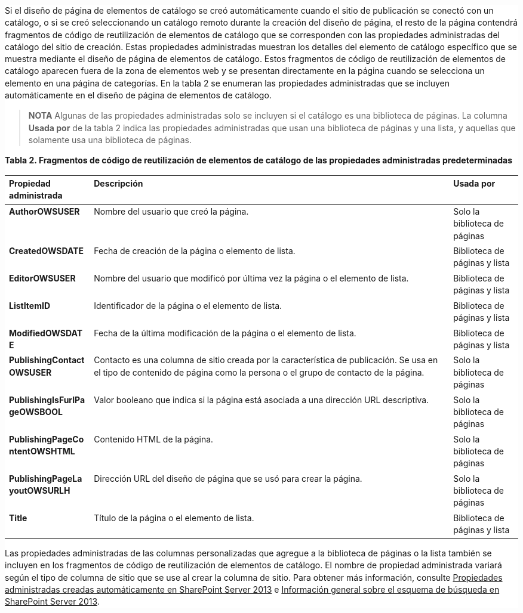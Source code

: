 Si el diseño de página de elementos de catálogo se creó automáticamente cuando el sitio de publicación se conectó con un catálogo, o si se creó seleccionando un catálogo remoto durante la creación del diseño de página, el resto de la página contendrá fragmentos de código de reutilización de elementos de catálogo que se corresponden con las propiedades administradas del catálogo del sitio de creación. Estas propiedades administradas muestran los detalles del elemento de catálogo específico que se muestra mediante el diseño de página de elementos de catálogo. Estos fragmentos de código de reutilización de elementos de catálogo aparecen fuera de la zona de elementos web y se presentan directamente en la página cuando se selecciona un elemento en una página de categorías. En la tabla 2 se enumeran las propiedades administradas que se incluyen automáticamente en el diseño de página de elementos de catálogo.
  
    
    

> **NOTA**
> Algunas de las propiedades administradas solo se incluyen si el catálogo es una biblioteca de páginas. La columna **Usada por** de la tabla 2 indica las propiedades administradas que usan una biblioteca de páginas y una lista, y aquellas que solamente usa una biblioteca de páginas.
  
    
    


**Tabla 2. Fragmentos de código de reutilización de elementos de catálogo de las propiedades administradas predeterminadas**


|**Propiedad administrada**|**Descripción**|**Usada por**|
|:-----|:-----|:-----|
|**AuthorOWSUSER** <br/> |Nombre del usuario que creó la página.  <br/> |Solo la biblioteca de páginas  <br/> |
|**CreatedOWSDATE** <br/> |Fecha de creación de la página o elemento de lista.  <br/> |Biblioteca de páginas y lista  <br/> |
|**EditorOWSUSER** <br/> |Nombre del usuario que modificó por última vez la página o el elemento de lista.  <br/> |Biblioteca de páginas y lista  <br/> |
|**ListItemID** <br/> |Identificador de la página o el elemento de lista.  <br/> |Biblioteca de páginas y lista  <br/> |
|**ModifiedOWSDATE** <br/> |Fecha de la última modificación de la página o el elemento de lista.  <br/> |Biblioteca de páginas y lista  <br/> |
|**PublishingContactOWSUSER** <br/> |Contacto es una columna de sitio creada por la característica de publicación. Se usa en el tipo de contenido de página como la persona o el grupo de contacto de la página.  <br/> |Solo la biblioteca de páginas  <br/> |
|**PublishingIsFurlPageOWSBOOL** <br/> |Valor booleano que indica si la página está asociada a una dirección URL descriptiva.  <br/> |Solo la biblioteca de páginas  <br/> |
|**PublishingPageContentOWSHTML** <br/> |Contenido HTML de la página.  <br/> |Solo la biblioteca de páginas  <br/> |
|**PublishingPageLayoutOWSURLH** <br/> |Dirección URL del diseño de página que se usó para crear la página.  <br/> |Solo la biblioteca de páginas  <br/> |
|**Title** <br/> |Título de la página o el elemento de lista.  <br/> |Biblioteca de páginas y lista  <br/> |
   
Las propiedades administradas de las columnas personalizadas que agregue a la biblioteca de páginas o la lista también se incluyen en los fragmentos de código de reutilización de elementos de catálogo. El nombre de propiedad administrada variará según el tipo de columna de sitio que se use al crear la columna de sitio. Para obtener más información, consulte  [Propiedades administradas creadas automáticamente en SharePoint Server 2013](http://technet.microsoft.com/es-es/library/jj613136.aspx) e [Información general sobre el esquema de búsqueda en SharePoint Server 2013](http://technet.microsoft.com/es-es/library/jj219669.aspx).
  
    
    
